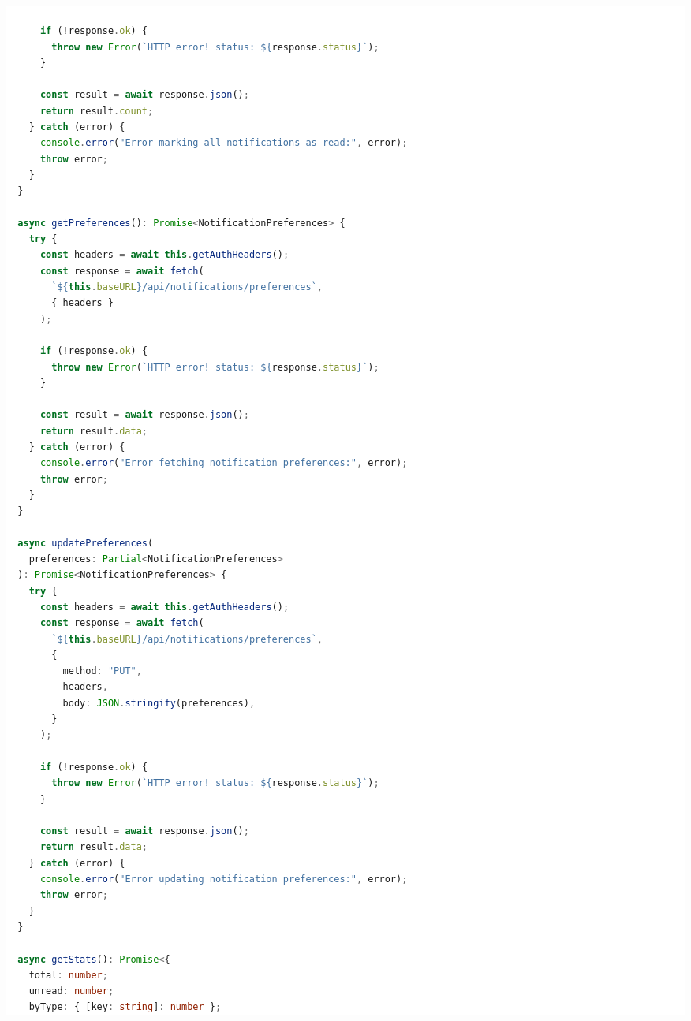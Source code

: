 ```typescript

      if (!response.ok) {
        throw new Error(`HTTP error! status: ${response.status}`);
      }

      const result = await response.json();
      return result.count;
    } catch (error) {
      console.error("Error marking all notifications as read:", error);
      throw error;
    }
  }

  async getPreferences(): Promise<NotificationPreferences> {
    try {
      const headers = await this.getAuthHeaders();
      const response = await fetch(
        `${this.baseURL}/api/notifications/preferences`,
        { headers }
      );

      if (!response.ok) {
        throw new Error(`HTTP error! status: ${response.status}`);
      }

      const result = await response.json();
      return result.data;
    } catch (error) {
      console.error("Error fetching notification preferences:", error);
      throw error;
    }
  }

  async updatePreferences(
    preferences: Partial<NotificationPreferences>
  ): Promise<NotificationPreferences> {
    try {
      const headers = await this.getAuthHeaders();
      const response = await fetch(
        `${this.baseURL}/api/notifications/preferences`,
        {
          method: "PUT",
          headers,
          body: JSON.stringify(preferences),
        }
      );

      if (!response.ok) {
        throw new Error(`HTTP error! status: ${response.status}`);
      }

      const result = await response.json();
      return result.data;
    } catch (error) {
      console.error("Error updating notification preferences:", error);
      throw error;
    }
  }

  async getStats(): Promise<{
    total: number;
    unread: number;
    byType: { [key: string]: number };
```